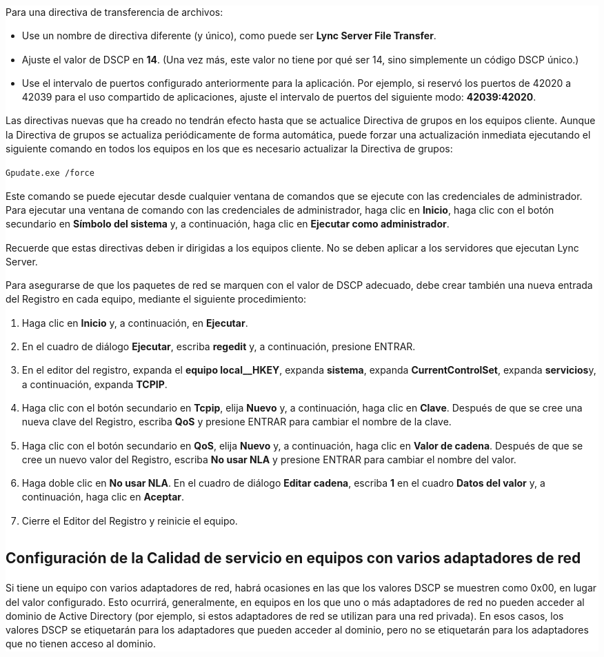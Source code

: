 Para una directiva de transferencia de archivos:

  - Use un nombre de directiva diferente (y único), como puede ser **Lync Server File Transfer**.

  - Ajuste el valor de DSCP en **14**. (Una vez más, este valor no tiene por qué ser 14, sino simplemente un código DSCP único.)

  - Use el intervalo de puertos configurado anteriormente para la aplicación. Por ejemplo, si reservó los puertos de 42020 a 42039 para el uso compartido de aplicaciones, ajuste el intervalo de puertos del siguiente modo: **42039:42020**.

Las directivas nuevas que ha creado no tendrán efecto hasta que se actualice Directiva de grupos en los equipos cliente. Aunque la Directiva de grupos se actualiza periódicamente de forma automática, puede forzar una actualización inmediata ejecutando el siguiente comando en todos los equipos en los que es necesario actualizar la Directiva de grupos:

    Gpudate.exe /force

Este comando se puede ejecutar desde cualquier ventana de comandos que se ejecute con las credenciales de administrador. Para ejecutar una ventana de comando con las credenciales de administrador, haga clic en **Inicio**, haga clic con el botón secundario en **Símbolo del sistema** y, a continuación, haga clic en **Ejecutar como administrador**.

Recuerde que estas directivas deben ir dirigidas a los equipos cliente. No se deben aplicar a los servidores que ejecutan Lync Server.

Para asegurarse de que los paquetes de red se marquen con el valor de DSCP adecuado, debe crear también una nueva entrada del Registro en cada equipo, mediante el siguiente procedimiento:

1.  Haga clic en **Inicio** y, a continuación, en **Ejecutar**.

2.  En el cuadro de diálogo **Ejecutar**, escriba **regedit** y, a continuación, presione ENTRAR.

3.  En el editor del registro, expanda el **equipo local\_\_HKEY**, expanda **sistema**, expanda **CurrentControlSet**, expanda **servicios**y, a continuación, expanda **TCPIP**.

4.  Haga clic con el botón secundario en **Tcpip**, elija **Nuevo** y, a continuación, haga clic en **Clave**. Después de que se cree una nueva clave del Registro, escriba **QoS** y presione ENTRAR para cambiar el nombre de la clave.

5.  Haga clic con el botón secundario en **QoS**, elija **Nuevo** y, a continuación, haga clic en **Valor de cadena**. Después de que se cree un nuevo valor del Registro, escriba **No usar NLA** y presione ENTRAR para cambiar el nombre del valor.

6.  Haga doble clic en **No usar NLA**. En el cuadro de diálogo **Editar cadena**, escriba **1** en el cuadro **Datos del valor** y, a continuación, haga clic en **Aceptar**.

7.  Cierre el Editor del Registro y reinicie el equipo.

<div>

## <a name="configuring-quality-of-service-on-computers-with-multiple-network-adapters"></a>Configuración de la Calidad de servicio en equipos con varios adaptadores de red

Si tiene un equipo con varios adaptadores de red, habrá ocasiones en las que los valores DSCP se muestren como 0x00, en lugar del valor configurado. Esto ocurrirá, generalmente, en equipos en los que uno o más adaptadores de red no pueden acceder al dominio de Active Directory (por ejemplo, si estos adaptadores de red se utilizan para una red privada). En esos casos, los valores DSCP se etiquetarán para los adaptadores que pueden acceder al dominio, pero no se etiquetarán para los adaptadores que no tienen acceso al dominio.
